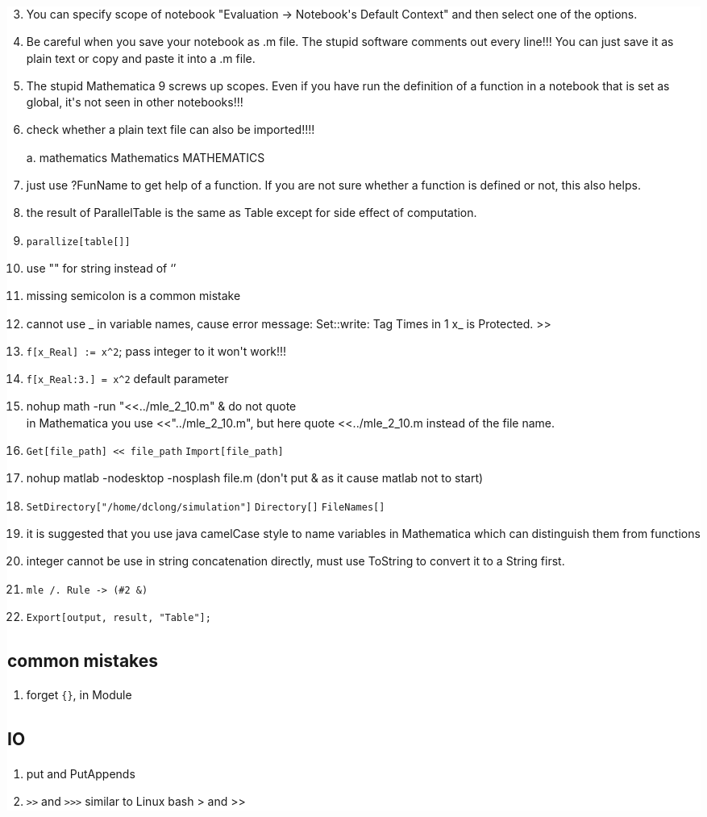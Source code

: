 3. You can specify scope of notebook "Evaluation -> Notebook's Default Context" and then select one of the options.

4. Be careful when you save your notebook as .m file. 
    The stupid software comments out every line!!! 
    You can just save it as plain text or copy and paste it into a .m file. 

5. The stupid Mathematica 9 screws up scopes. 
    Even if you have run the definition of a function in a notebook that is set as global, it's not seen in other notebooks!!!

6. check whether a plain text file can also be imported!!!!

	a. mathematics 	Mathematics 	MATHEMATICS

7. just use ?FunName to get help of a function. 
    If you are not sure whether a function is defined or not, this also helps.

8. the result of ParallelTable is the same as Table except for side effect of computation.

9. `parallize[table[]]`

10. use "" for string instead of ‘’

11. missing semicolon is a common mistake

12. cannot use _ in variable names, cause error message: Set::write: Tag Times in 1 x_ is Protected. >>

13. `f[x_Real] := x^2`; pass integer to it won't work!!!

14. `f[x_Real:3.] = x^2` default parameter

15. nohup math -run "<<../mle_2_10.m" & do not quote  
in Mathematica you use <<"../mle_2_10.m", 
but here quote <<../mle_2_10.m instead of the file name.

16. `Get[file_path] << file_path`
     `Import[file_path]`

17. nohup matlab -nodesktop -nosplash file.m (don't put & as it cause matlab not to start)

18. `SetDirectory["/home/dclong/simulation"]` 
    `Directory[]`
    `FileNames[]`

19. it is suggested that you use java camelCase style to name variables in 	Mathematica which can distinguish them from functions

20. integer cannot be use in string concatenation directly, must use ToString to convert it to a String first.

21. `mle /. Rule -> (#2 &)` 

22. `Export[output, result, "Table"];`

## common mistakes

1. forget `{}`, in Module

## IO

1. put and PutAppends 

2. `>>` and `>>>` similar to Linux bash > and >>
